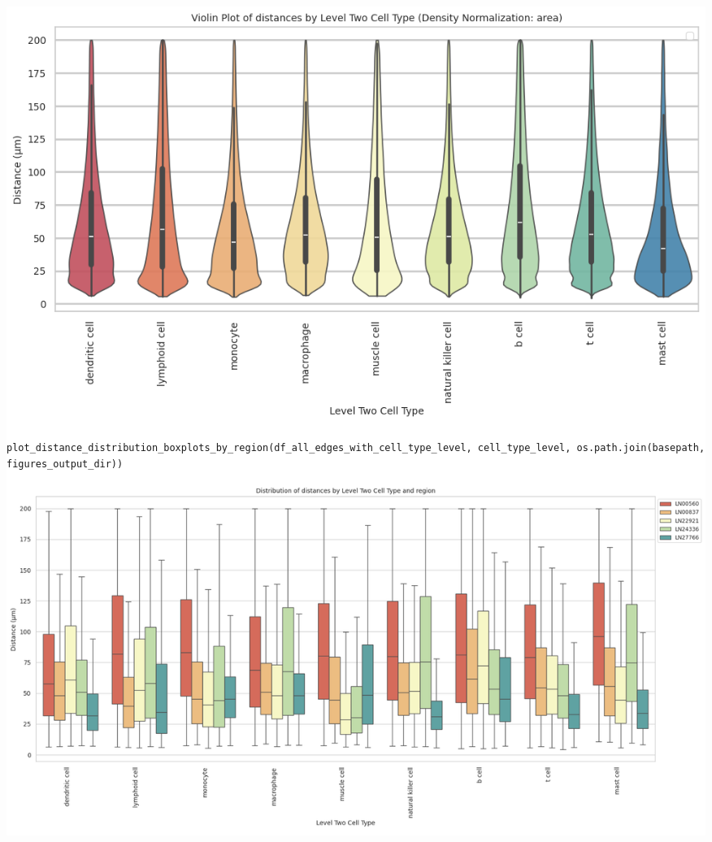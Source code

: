 ![](11_distance_analysis__lymphnode-codex-yale_files/figure-commonmark/cell-37-output-1.png)

``` python
plot_distance_distribution_boxplots_by_region(df_all_edges_with_cell_type_level, cell_type_level, os.path.join(basepath, figures_output_dir))
```

![](11_distance_analysis__lymphnode-codex-yale_files/figure-commonmark/cell-38-output-1.png)
